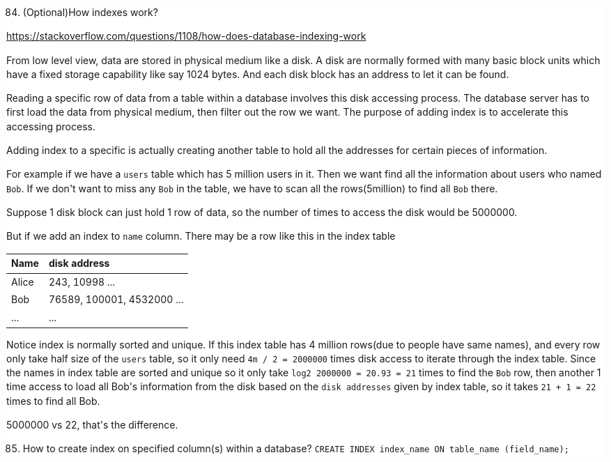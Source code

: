 84. (Optional)How indexes work?

https://stackoverflow.com/questions/1108/how-does-database-indexing-work

From low level view, data are stored in physical medium like a disk. A disk are normally formed with many basic block units which have a fixed storage capability like say 1024 bytes. And each disk block has an address to let it can be found.

Reading a specific row of data from a table within a database involves this disk accessing process. The database server has to first load the data from physical medium, then filter out the row we want. The purpose of adding index is to accelerate this accessing process.

Adding index to a specific is actually creating another table to hold all the addresses for certain pieces of information.

For example if we have a `users` table which has 5 million users in it. Then we want find all the information about users who named `Bob`. If we don't want to miss any `Bob` in the table, we have to scan all the rows(5million) to find all `Bob` there.

Suppose 1 disk block can just hold 1 row of data, so the number of times to access the disk would be 5000000.

But if we add an index to `name` column. There may be a row like this in the index table

| Name     | disk address     |
| :------------- | :------------- |
| Alice       | 243, 10998 ...      |
| Bob       | 76589, 100001, 4532000 ...      |
| ...      | ...       |

Notice index is normally sorted and unique. If this index table has 4 million rows(due to people have same names), and every row only take half size of the `users` table, so it only need `4m / 2 = 2000000` times disk access to iterate through the index table. Since the names in index table are sorted and unique so it only take `log2 2000000 = 20.93 = 21` times to find the `Bob` row, then another 1 time access to load all Bob's information from the disk based on the `disk addresses` given by index table, so it takes `21 + 1 = 22` times to find all Bob.

5000000 vs 22, that's the difference.

85. How to create index on specified column(s) within a database?
`CREATE INDEX index_name ON table_name (field_name);`
